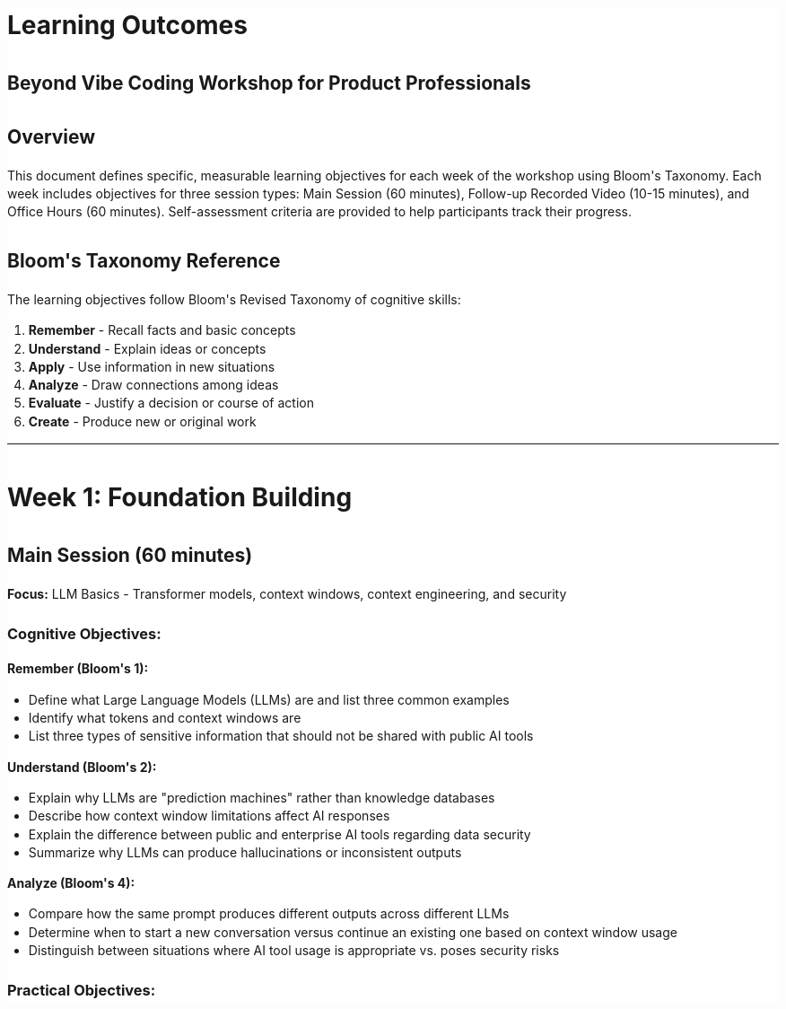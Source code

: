 # Learning Outcomes
## Beyond Vibe Coding Workshop for Product Professionals

## Overview

This document defines specific, measurable learning objectives for each week of the workshop using Bloom's Taxonomy. Each week includes objectives for three session types: Main Session (60 minutes), Follow-up Recorded Video (10-15 minutes), and Office Hours (60 minutes). Self-assessment criteria are provided to help participants track their progress.

## Bloom's Taxonomy Reference

The learning objectives follow Bloom's Revised Taxonomy of cognitive skills:

1. **Remember** - Recall facts and basic concepts
2. **Understand** - Explain ideas or concepts
3. **Apply** - Use information in new situations
4. **Analyze** - Draw connections among ideas
5. **Evaluate** - Justify a decision or course of action
6. **Create** - Produce new or original work

---

# Week 1: Foundation Building

## Main Session (60 minutes)
**Focus:** LLM Basics - Transformer models, context windows, context engineering, and security

### Cognitive Objectives:

**Remember (Bloom's 1):**
- Define what Large Language Models (LLMs) are and list three common examples
- Identify what tokens and context windows are
- List three types of sensitive information that should not be shared with public AI tools

**Understand (Bloom's 2):**
- Explain why LLMs are "prediction machines" rather than knowledge databases
- Describe how context window limitations affect AI responses
- Explain the difference between public and enterprise AI tools regarding data security
- Summarize why LLMs can produce hallucinations or inconsistent outputs

**Analyze (Bloom's 4):**
- Compare how the same prompt produces different outputs across different LLMs
- Determine when to start a new conversation versus continue an existing one based on context window usage
- Distinguish between situations where AI tool usage is appropriate vs. poses security risks

### Practical Objectives:
